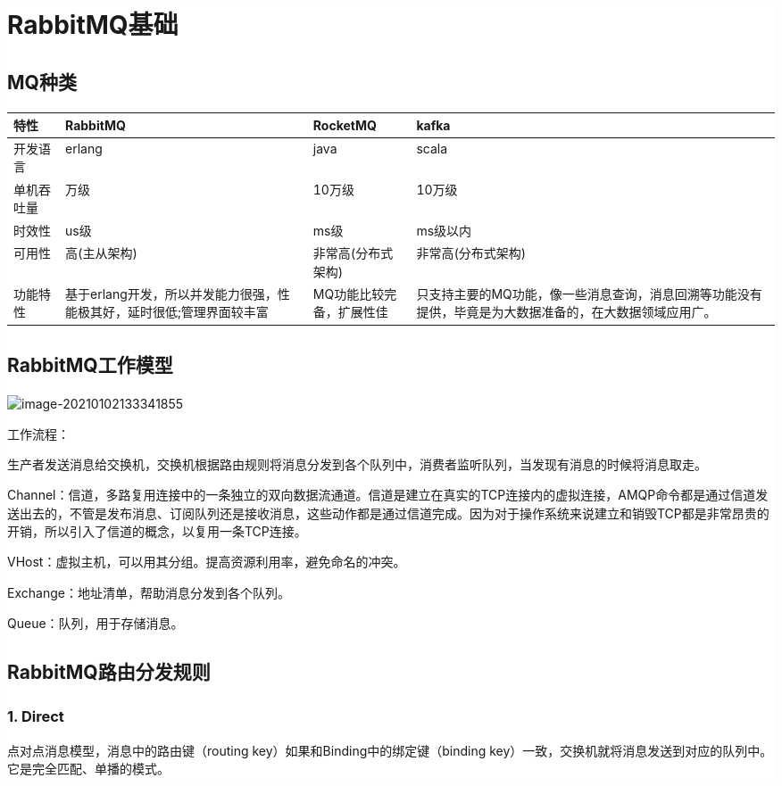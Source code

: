 # RabbitMQ基础

## MQ种类

| 特性       | RabbitMQ                                                     | RocketMQ                 | kafka                                                        |
| :--------- | :----------------------------------------------------------- | :----------------------- | :----------------------------------------------------------- |
| 开发语言   | erlang                                                       | java                     | scala                                                        |
| 单机吞吐量 | 万级                                                         | 10万级                   | 10万级                                                       |
| 时效性     | us级                                                         | ms级                     | ms级以内                                                     |
| 可用性     | 高(主从架构)                                                 | 非常高(分布式架构)       | 非常高(分布式架构)                                           |
| 功能特性   | 基于erlang开发，所以并发能力很强，性能极其好，延时很低;管理界面较丰富 | MQ功能比较完备，扩展性佳 | 只支持主要的MQ功能，像一些消息查询，消息回溯等功能没有提供，毕竟是为大数据准备的，在大数据领域应用广。 |

## RabbitMQ工作模型

![image-20210102133341855](..\..\.vuepress\public\assets\img\rabbitMq\image-20210102133341855.png)

工作流程：

生产者发送消息给交换机，交换机根据路由规则将消息分发到各个队列中，消费者监听队列，当发现有消息的时候将消息取走。

Channel：信道，多路复用连接中的一条独立的双向数据流通道。信道是建立在真实的TCP连接内的虚拟连接，AMQP命令都是通过信道发送出去的，不管是发布消息、订阅队列还是接收消息，这些动作都是通过信道完成。因为对于操作系统来说建立和销毁TCP都是非常昂贵的开销，所以引入了信道的概念，以复用一条TCP连接。

VHost：虚拟主机，可以用其分组。提高资源利用率，避免命名的冲突。

Exchange：地址清单，帮助消息分发到各个队列。

Queue：队列，用于存储消息。

## RabbitMQ路由分发规则

### 1. Direct

点对点消息模型，消息中的路由键（routing key）如果和Binding中的绑定键（binding key）一致，交换机就将消息发送到对应的队列中。它是完全匹配、单播的模式。
